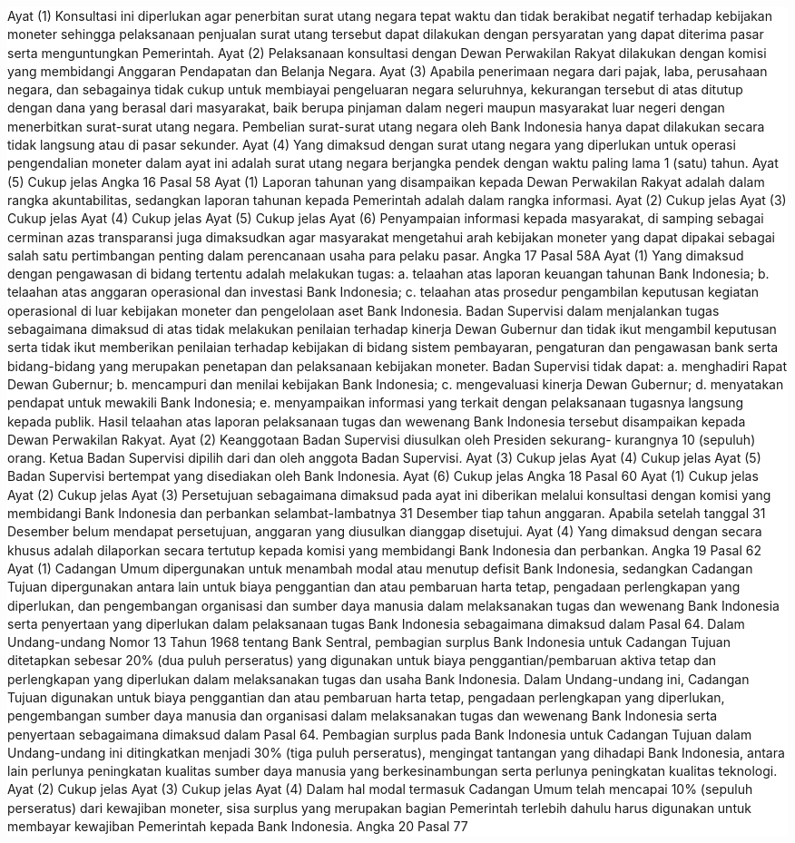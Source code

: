 Ayat (1) Konsultasi ini diperlukan agar penerbitan surat utang negara tepat waktu dan tidak berakibat negatif terhadap kebijakan moneter sehingga pelaksanaan penjualan surat utang tersebut dapat dilakukan dengan persyaratan yang dapat diterima pasar serta menguntungkan Pemerintah. Ayat (2) Pelaksanaan konsultasi dengan Dewan Perwakilan Rakyat dilakukan dengan komisi yang membidangi Anggaran Pendapatan dan Belanja Negara. Ayat (3) Apabila penerimaan negara dari pajak, laba, perusahaan negara, dan sebagainya tidak cukup untuk membiayai pengeluaran negara seluruhnya, kekurangan tersebut di atas ditutup dengan dana yang berasal dari masyarakat, baik berupa pinjaman dalam negeri maupun masyarakat luar negeri dengan menerbitkan surat-surat utang negara. Pembelian surat-surat utang negara oleh Bank Indonesia hanya dapat dilakukan secara tidak langsung atau di pasar sekunder. Ayat (4) Yang dimaksud dengan surat utang negara yang diperlukan untuk operasi pengendalian moneter dalam ayat ini adalah surat utang negara berjangka pendek dengan waktu paling lama 1 (satu) tahun. Ayat (5) Cukup jelas Angka 16
Pasal 58
Ayat (1) Laporan tahunan yang disampaikan kepada Dewan Perwakilan Rakyat adalah dalam rangka akuntabilitas, sedangkan laporan tahunan kepada Pemerintah adalah dalam rangka informasi. Ayat (2) Cukup jelas Ayat (3) Cukup jelas Ayat (4) Cukup jelas Ayat (5) Cukup jelas Ayat (6) Penyampaian informasi kepada masyarakat, di samping sebagai cerminan azas transparansi juga dimaksudkan agar masyarakat mengetahui arah kebijakan moneter yang dapat dipakai sebagai salah satu pertimbangan penting dalam perencanaan usaha para pelaku pasar. Angka 17
Pasal 58A
Ayat (1) Yang dimaksud dengan pengawasan di bidang tertentu adalah melakukan tugas:
a. telaahan atas laporan keuangan tahunan Bank Indonesia;
b. telaahan atas anggaran operasional dan investasi Bank Indonesia;
c. telaahan atas prosedur pengambilan keputusan kegiatan operasional di luar kebijakan moneter dan pengelolaan aset Bank Indonesia. Badan Supervisi dalam menjalankan tugas sebagaimana dimaksud di atas tidak melakukan penilaian terhadap kinerja Dewan Gubernur dan tidak ikut mengambil keputusan serta tidak ikut memberikan penilaian terhadap kebijakan di bidang sistem pembayaran, pengaturan dan pengawasan bank serta bidang-bidang yang merupakan penetapan dan pelaksanaan kebijakan moneter. Badan Supervisi tidak dapat:
a. menghadiri Rapat Dewan Gubernur;
b. mencampuri dan menilai kebijakan Bank Indonesia;
c. mengevaluasi kinerja Dewan Gubernur;
d. menyatakan pendapat untuk mewakili Bank Indonesia;
e. menyampaikan informasi yang terkait dengan pelaksanaan tugasnya langsung kepada publik. Hasil telaahan atas laporan pelaksanaan tugas dan wewenang Bank Indonesia tersebut disampaikan kepada Dewan Perwakilan Rakyat. Ayat (2) Keanggotaan Badan Supervisi diusulkan oleh Presiden sekurang- kurangnya 10 (sepuluh) orang. Ketua Badan Supervisi dipilih dari dan oleh anggota Badan Supervisi. Ayat (3) Cukup jelas Ayat (4) Cukup jelas Ayat (5) Badan Supervisi bertempat yang disediakan oleh Bank Indonesia. Ayat (6) Cukup jelas Angka 18
Pasal 60
Ayat (1) Cukup jelas Ayat (2) Cukup jelas Ayat (3) Persetujuan sebagaimana dimaksud pada ayat ini diberikan melalui konsultasi dengan komisi yang membidangi Bank Indonesia dan perbankan selambat-lambatnya 31 Desember tiap tahun anggaran. Apabila setelah tanggal 31 Desember belum mendapat persetujuan, anggaran yang diusulkan dianggap disetujui. Ayat (4) Yang dimaksud dengan secara khusus adalah dilaporkan secara tertutup kepada komisi yang membidangi Bank Indonesia dan perbankan. Angka 19
Pasal 62
Ayat (1) Cadangan Umum dipergunakan untuk menambah modal atau menutup defisit Bank Indonesia, sedangkan Cadangan Tujuan dipergunakan antara lain untuk biaya penggantian dan atau pembaruan harta tetap, pengadaan perlengkapan yang diperlukan, dan pengembangan organisasi dan sumber daya manusia dalam melaksanakan tugas dan wewenang Bank Indonesia serta penyertaan yang diperlukan dalam pelaksanaan tugas Bank Indonesia sebagaimana dimaksud dalam Pasal 64. Dalam Undang-undang Nomor 13 Tahun 1968 tentang Bank Sentral, pembagian surplus Bank Indonesia untuk Cadangan Tujuan ditetapkan sebesar 20% (dua puluh perseratus) yang digunakan untuk biaya penggantian/pembaruan aktiva tetap dan perlengkapan yang diperlukan dalam melaksanakan tugas dan usaha Bank Indonesia. Dalam Undang-undang ini, Cadangan Tujuan digunakan untuk biaya penggantian dan atau pembaruan harta tetap, pengadaan perlengkapan yang diperlukan, pengembangan sumber daya manusia dan organisasi dalam melaksanakan tugas dan wewenang Bank Indonesia serta penyertaan sebagaimana dimaksud dalam Pasal 64. Pembagian surplus pada Bank Indonesia untuk Cadangan Tujuan dalam Undang-undang ini ditingkatkan menjadi 30% (tiga puluh perseratus), mengingat tantangan yang dihadapi Bank Indonesia, antara lain perlunya peningkatan kualitas sumber daya manusia yang berkesinambungan serta perlunya peningkatan kualitas teknologi. Ayat (2) Cukup jelas Ayat (3) Cukup jelas Ayat (4) Dalam hal modal termasuk Cadangan Umum telah mencapai 10% (sepuluh perseratus) dari kewajiban moneter, sisa surplus yang merupakan bagian Pemerintah terlebih dahulu harus digunakan untuk membayar kewajiban Pemerintah kepada Bank Indonesia. Angka 20
Pasal 77